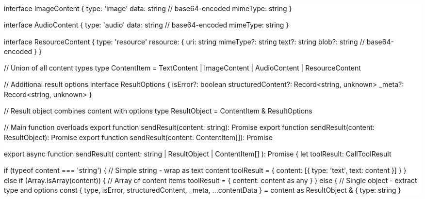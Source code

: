 interface ImageContent {
  type: 'image'
  data: string // base64-encoded
  mimeType: string
}

interface AudioContent {
  type: 'audio'
  data: string // base64-encoded
  mimeType: string
}

interface ResourceContent {
  type: 'resource'
  resource: {
    uri: string
    mimeType?: string
    text?: string
    blob?: string // base64-encoded
  }
}

// Union of all content types
type ContentItem = TextContent | ImageContent | AudioContent | ResourceContent

// Additional result options
interface ResultOptions {
  isError?: boolean
  structuredContent?: Record<string, unknown>
  _meta?: Record<string, unknown>
}

// Result object combines content with options
type ResultObject = ContentItem & ResultOptions

// Main function overloads
export function sendResult(content: string): Promise<void>
export function sendResult(content: ResultObject): Promise<void>
export function sendResult(content: ContentItem[]): Promise<void>

export async function sendResult(
  content: string | ResultObject | ContentItem[]
): Promise<void> {
  let toolResult: CallToolResult
  
  if (typeof content === 'string') {
    // Simple string - wrap as text content
    toolResult = {
      content: [{
        type: 'text',
        text: content
      }]
    }
  } else if (Array.isArray(content)) {
    // Array of content items
    toolResult = {
      content: content as any
    }
  } else {
    // Single object - extract type and options
    const { type, isError, structuredContent, _meta, ...contentData } = content as ResultObject & { type: string }
    